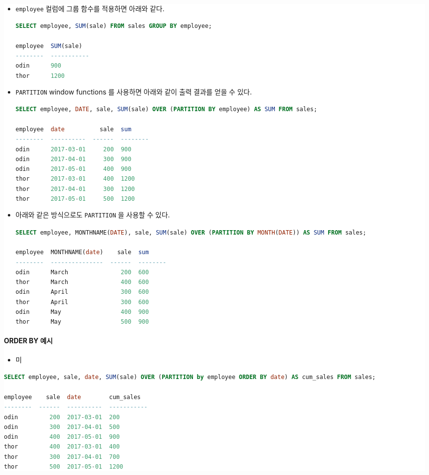 - `employee` 컬럼에 그룹 함수를 적용하면 아래와 같다.

	```sql
	SELECT employee, SUM(sale) FROM sales GROUP BY employee;
	
	employee  SUM(sale)  
	--------  -----------
	odin      900        
	thor      1200       
	```  
	
- `PARTITION` window functions 를 사용하면 아래와 같이 출력 결과를 얻을 수 있다.

	```sql
	SELECT employee, DATE, sale, SUM(sale) OVER (PARTITION BY employee) AS SUM FROM sales;
	
	employee  date          sale  sum     
	--------  ----------  ------  --------
	odin      2017-03-01     200  900     
	odin      2017-04-01     300  900     
	odin      2017-05-01     400  900     
	thor      2017-03-01     400  1200    
	thor      2017-04-01     300  1200    
	thor      2017-05-01     500  1200   
	```  
	
- 아래와 같은 방식으로도 `PARTITION` 을 사용할 수 있다.

	```sql
	SELECT employee, MONTHNAME(DATE), sale, SUM(sale) OVER (PARTITION BY MONTH(DATE)) AS SUM FROM sales;
	
	employee  MONTHNAME(date)    sale  sum     
	--------  ---------------  ------  --------
	odin      March               200  600     
	thor      March               400  600     
	odin      April               300  600     
	thor      April               300  600     
	odin      May                 400  900     
	thor      May                 500  900   
	```  
	
#### ORDER BY 예시
- 미
```sql
SELECT employee, sale, date, SUM(sale) OVER (PARTITION by employee ORDER BY date) AS cum_sales FROM sales;

employee    sale  date        cum_sales  
--------  ------  ----------  -----------
odin         200  2017-03-01  200        
odin         300  2017-04-01  500        
odin         400  2017-05-01  900        
thor         400  2017-03-01  400        
thor         300  2017-04-01  700        
thor         500  2017-05-01  1200       
```  
	